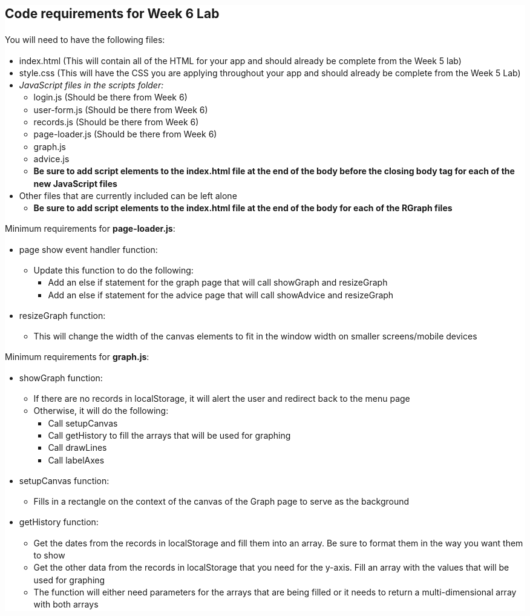 ## Code requirements for Week 6 Lab

You will need to have the following files:

- index.html (This will contain all of the HTML for your app and should already be complete from the Week 5 lab)
- style.css (This will have the CSS you are applying throughout your app and should already be complete from the Week 5 Lab)
- _JavaScript files in the scripts folder:_
  - login.js (Should be there from Week 6)
  - user-form.js (Should be there from Week 6)
  - records.js (Should be there from Week 6)
  - page-loader.js (Should be there from Week 6)
  - graph.js
  - advice.js
  - **Be sure to add script elements to the index.html file at the end of the body before the closing body tag for each of the new JavaScript files**
- Other files that are currently included can be left alone
  - **Be sure to add script elements to the index.html file at the end of the body for each of the RGraph files**

Minimum requirements for **page-loader.js**:

- page show event handler function:

  - Update this function to do the following:
    - Add an else if statement for the graph page that will call showGraph and resizeGraph
    - Add an else if statement for the advice page that will call showAdvice and resizeGraph

- resizeGraph function:
  - This will change the width of the canvas elements to fit in the window width on smaller screens/mobile devices

Minimum requirements for **graph.js**:

- showGraph function:

  - If there are no records in localStorage, it will alert the user and redirect back to the menu page
  - Otherwise, it will do the following:
    - Call setupCanvas
    - Call getHistory to fill the arrays that will be used for graphing
    - Call drawLines
    - Call labelAxes

- setupCanvas function:

  - Fills in a rectangle on the context of the canvas of the Graph page to serve as the background

- getHistory function:

  - Get the dates from the records in localStorage and fill them into an array. Be sure to format them in the way you want them to show
  - Get the other data from the records in localStorage that you need for the y-axis. Fill an array with the values that will be used for graphing
  - The function will either need parameters for the arrays that are being filled or it needs to return a multi-dimensional array with both arrays
